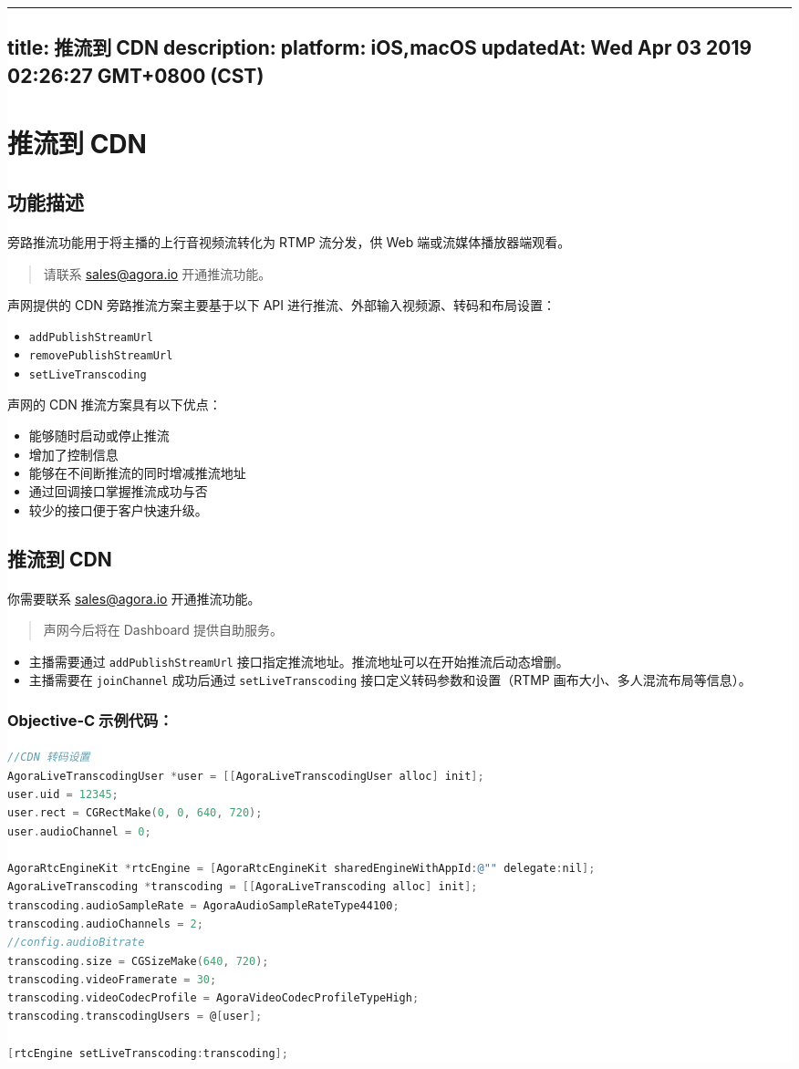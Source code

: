 
---
title: 推流到 CDN
description: 
platform: iOS,macOS
updatedAt: Wed Apr 03 2019 02:26:27 GMT+0800 (CST)
---
# 推流到 CDN
## 功能描述

旁路推流功能用于将主播的上行音视频流转化为 RTMP 流分发，供 Web 端或流媒体播放器端观看。

> 请联系 [sales@agora.io](mailto:sales@agora.io) 开通推流功能。


声网提供的 CDN 旁路推流方案主要基于以下 API 进行推流、外部输入视频源、转码和布局设置：

- `addPublishStreamUrl`
- `removePublishStreamUrl`
- `setLiveTranscoding`

声网的 CDN 推流方案具有以下优点：

- 能够随时启动或停止推流
- 增加了控制信息
- 能够在不间断推流的同时增减推流地址
- 通过回调接口掌握推流成功与否
- 较少的接口便于客户快速升级。


## 推流到 CDN

你需要联系 [sales@agora.io](mailto:sales@agora.io) 开通推流功能。

> 声网今后将在 Dashboard 提供自助服务。

- 主播需要通过 `addPublishStreamUrl` 接口指定推流地址。推流地址可以在开始推流后动态增删。
- 主播需要在 `joinChannel` 成功后通过 `setLiveTranscoding` 接口定义转码参数和设置（RTMP 画布大小、多人混流布局等信息）。

### Objective-C 示例代码：

```objective-c
//CDN 转码设置
AgoraLiveTranscodingUser *user = [[AgoraLiveTranscodingUser alloc] init];
user.uid = 12345;
user.rect = CGRectMake(0, 0, 640, 720);
user.audioChannel = 0;

AgoraRtcEngineKit *rtcEngine = [AgoraRtcEngineKit sharedEngineWithAppId:@"" delegate:nil];
AgoraLiveTranscoding *transcoding = [[AgoraLiveTranscoding alloc] init];
transcoding.audioSampleRate = AgoraAudioSampleRateType44100;
transcoding.audioChannels = 2;
//config.audioBitrate
transcoding.size = CGSizeMake(640, 720);
transcoding.videoFramerate = 30;
transcoding.videoCodecProfile = AgoraVideoCodecProfileTypeHigh;
transcoding.transcodingUsers = @[user];

[rtcEngine setLiveTranscoding:transcoding];
```
